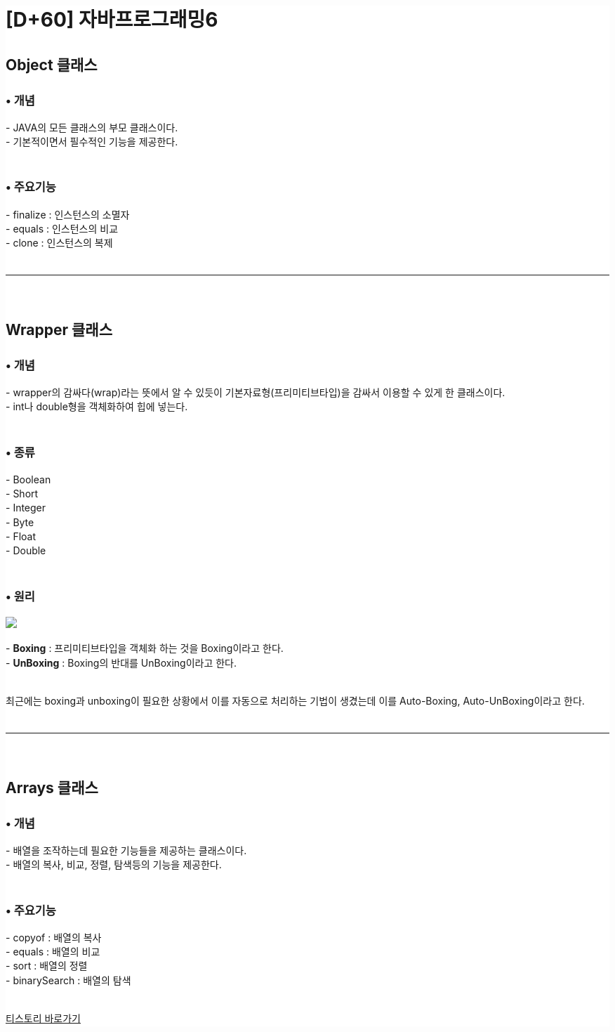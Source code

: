 # [D+60] 자바프로그래밍6

## Object 클래스

### • 개념

\- JAVA의 모든 클래스의 부모 클래스이다.<br>
\- 기본적이면서 필수적인 기능을 제공한다.<br><br>

### • 주요기능

\- finalize : 인스턴스의 소멸자<br>
\- equals : 인스턴스의 비교<br>
\- clone : 인스턴스의 복제<br><br>

---

<br>

## Wrapper 클래스

### • 개념

\- wrapper의 감싸다(wrap)라는 뜻에서 알 수 있듯이 기본자료형(프리미티브타입)을 감싸서 이용할 수 있게 한 클래스이다.<br>
\- int나 double형을 객체화하여 힙에 넣는다.<br><br>

### • 종류

\- Boolean<br>
\- Short<br>
\- Integer<br>
\- Byte<br>
\- Float<br>
\- Double<br><br>

### • 원리

<img src="https://img1.daumcdn.net/thumb/R1280x0/?scode=mtistory2&fname=https%3A%2F%2Fblog.kakaocdn.net%2Fdn%2FKJdtQ%2FbtrT6XVKbM4%2Fak8kO9CkNI9R4NtDeOdZkk%2Fimg.png" width="70%"/>

\- <b>Boxing</b> : 프리미티브타입을 객체화 하는 것을 Boxing이라고 한다.<br>
\- <b>UnBoxing</b> : Boxing의 반대를 UnBoxing이라고 한다.<br><br>

최근에는 boxing과 unboxing이 필요한 상황에서 이를 자동으로 처리하는 기법이 생겼는데 이를 Auto-Boxing, Auto-UnBoxing이라고 한다.<br><br>

---

<br>

## Arrays 클래스

### • 개념

\- 배열을 조작하는데 필요한 기능들을 제공하는 클래스이다.<br>
\- 배열의 복사, 비교, 정렬, 탐색등의 기능을 제공한다.<br><br>

### • 주요기능

\- copyof : 배열의 복사<br>
\- equals : 배열의 비교<br>
\- sort : 배열의 정렬<br>
\- binarySearch : 배열의 탐색<br><br>

[티스토리 바로가기](https://onelight-stay.tistory.com/682)